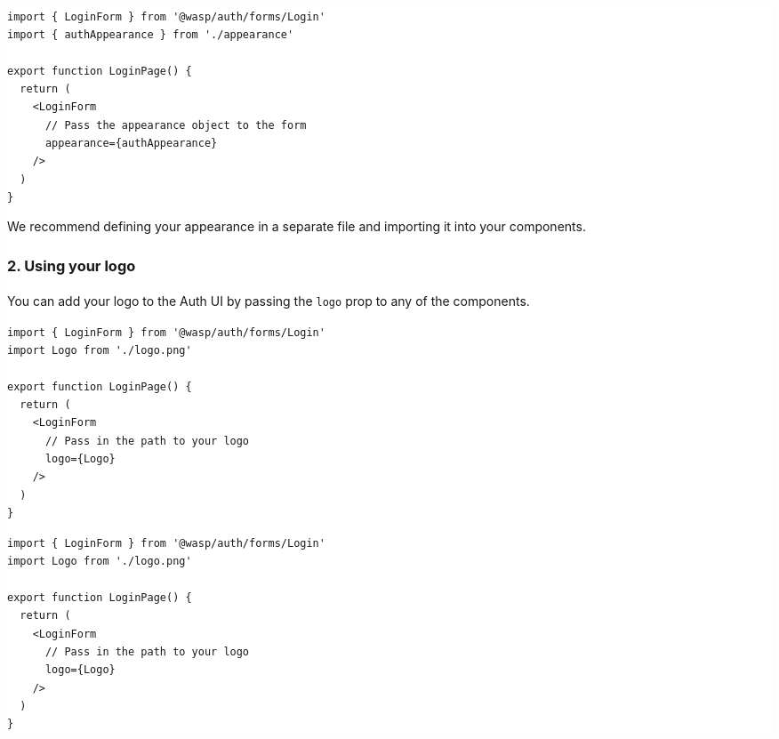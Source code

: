 ```tsx title="client/LoginPage.tsx"
import { LoginForm } from '@wasp/auth/forms/Login'
import { authAppearance } from './appearance'

export function LoginPage() {
  return (
    <LoginForm
      // Pass the appearance object to the form
      appearance={authAppearance}
    />
  )
}
```
</TabItem>
</Tabs>

We recommend defining your appearance in a separate file and importing it into your components.

### 2. Using your logo

You can add your logo to the Auth UI by passing the `logo` prop to any of the components.

<Tabs groupId="js-ts">
<TabItem value="js" label="JavaScript">

```tsx title="client/LoginPage.jsx"
import { LoginForm } from '@wasp/auth/forms/Login'
import Logo from './logo.png'

export function LoginPage() {
  return (
    <LoginForm
      // Pass in the path to your logo
      logo={Logo}
    />
  )
}
```
</TabItem>
<TabItem value="ts" label="TypeScript">

```tsx title="client/LoginPage.tsx"
import { LoginForm } from '@wasp/auth/forms/Login'
import Logo from './logo.png'

export function LoginPage() {
  return (
    <LoginForm
      // Pass in the path to your logo
      logo={Logo}
    />
  )
}
```
</TabItem>
</Tabs>

